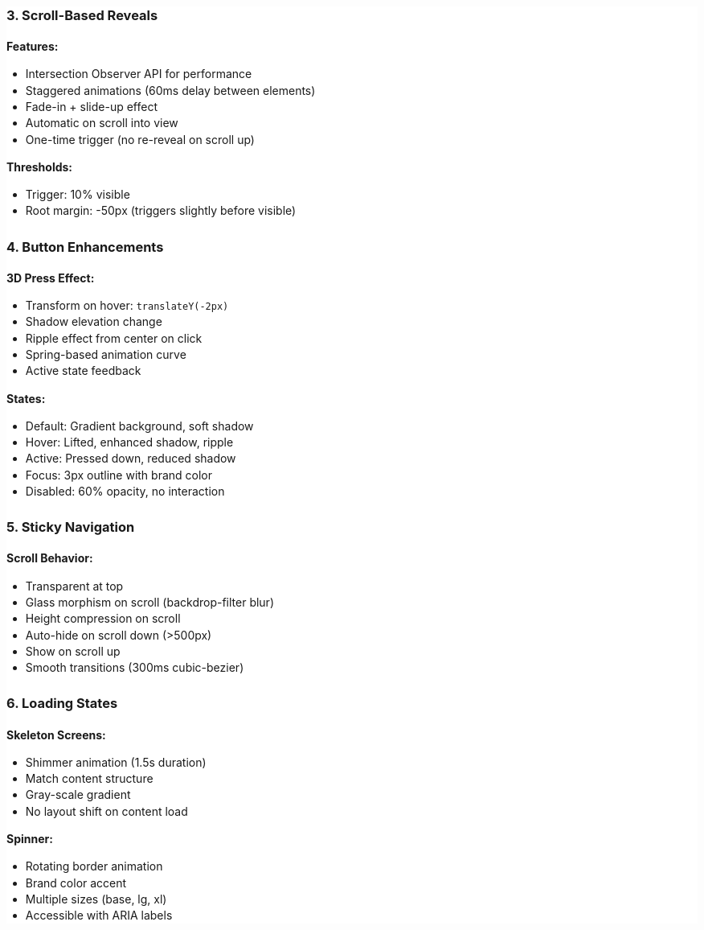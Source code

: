 ### 3. Scroll-Based Reveals

**Features:**
- Intersection Observer API for performance
- Staggered animations (60ms delay between elements)
- Fade-in + slide-up effect
- Automatic on scroll into view
- One-time trigger (no re-reveal on scroll up)

**Thresholds:**
- Trigger: 10% visible
- Root margin: -50px (triggers slightly before visible)

### 4. Button Enhancements

**3D Press Effect:**
- Transform on hover: `translateY(-2px)`
- Shadow elevation change
- Ripple effect from center on click
- Spring-based animation curve
- Active state feedback

**States:**
- Default: Gradient background, soft shadow
- Hover: Lifted, enhanced shadow, ripple
- Active: Pressed down, reduced shadow
- Focus: 3px outline with brand color
- Disabled: 60% opacity, no interaction

### 5. Sticky Navigation

**Scroll Behavior:**
- Transparent at top
- Glass morphism on scroll (backdrop-filter blur)
- Height compression on scroll
- Auto-hide on scroll down (>500px)
- Show on scroll up
- Smooth transitions (300ms cubic-bezier)

### 6. Loading States

**Skeleton Screens:**
- Shimmer animation (1.5s duration)
- Match content structure
- Gray-scale gradient
- No layout shift on content load

**Spinner:**
- Rotating border animation
- Brand color accent
- Multiple sizes (base, lg, xl)
- Accessible with ARIA labels
